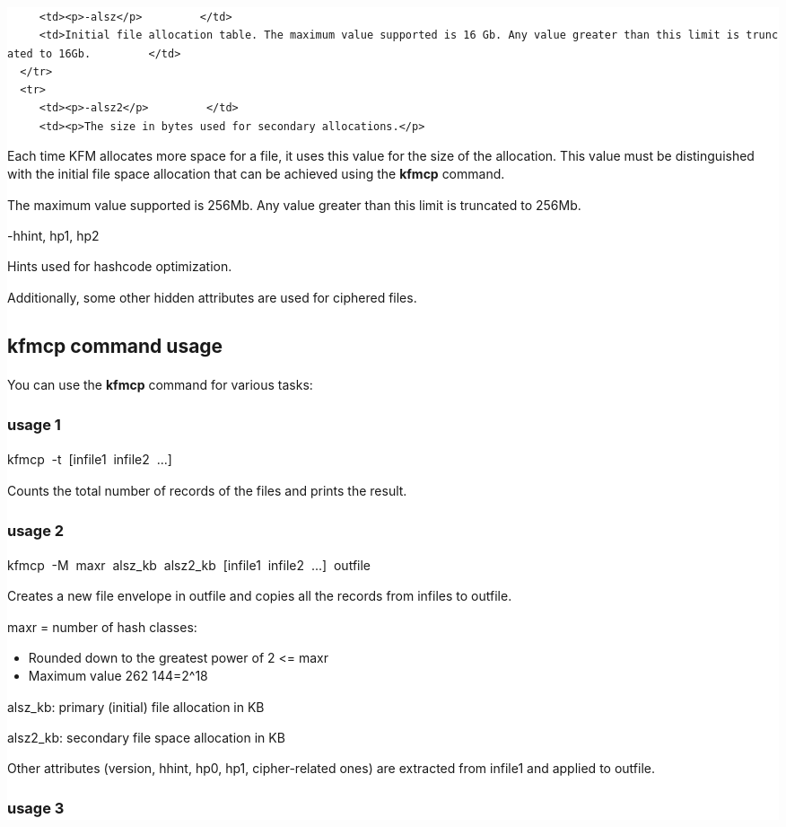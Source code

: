         <td><p>-alsz</p>         </td>
         <td>Initial file allocation table. The maximum value supported is 16 Gb. Any value greater than this limit is truncated to 16Gb.         </td>
      </tr>
      <tr>
         <td><p>-alsz2</p>         </td>
         <td><p>The size in bytes used for secondary allocations.</p>
<p>Each time KFM allocates more space for a file, it uses this value for the size of the allocation. This value must be distinguished with the initial file space allocation that can be achieved using the <span class="code" style="font-weight: bold;">kfmcp</span> command.</p>
<p>The maximum value supported is 256Mb. Any value greater than this limit is truncated to 256Mb.</p>         </td>
      </tr>
      <tr>
         <td><p>-hhint, hp1, hp2</p>         </td>
         <td><p>Hints used for hashcode optimization.</p>         </td>
      </tr>
   </tbody>
</table>

Additionally, some other hidden attributes are used for ciphered files.

<span id="kfmcp_command_usage"></span>

## kfmcp command usage

You can use the <span class="code" style="font-weight: bold;">kfmcp</span> command for various tasks:

### usage 1

kfmcp  -t  \[infile1  infile2  ...\]

Counts the total number of records of the files and prints the result.

### usage 2

kfmcp  -M  maxr  alsz\_kb  alsz2\_kb  \[infile1  infile2  ...\]  outfile

Creates a new file envelope in <span class="code">outfile</span> and copies all the records from <span class="code">infiles</span> to <span class="code">outfile</span>.

<span class="code">maxr</span> = number of hash classes:

-   Rounded down to the greatest power of 2 &lt;= <span class="code">maxr</span>
-   Maximum value 262 144=2^18

<span class="code">alsz\_kb</span>: primary (initial) file allocation in KB

<span class="code">alsz2\_kb</span>: secondary file space allocation in KB

Other attributes (<span class="code">version</span>, <span class="code">hhint</span>, <span class="code">hp0</span>, <span class="code">hp1</span>, cipher-related ones) are extracted from <span class="code">infile1</span> and applied to <span class="code">outfile</span>.

### usage 3
